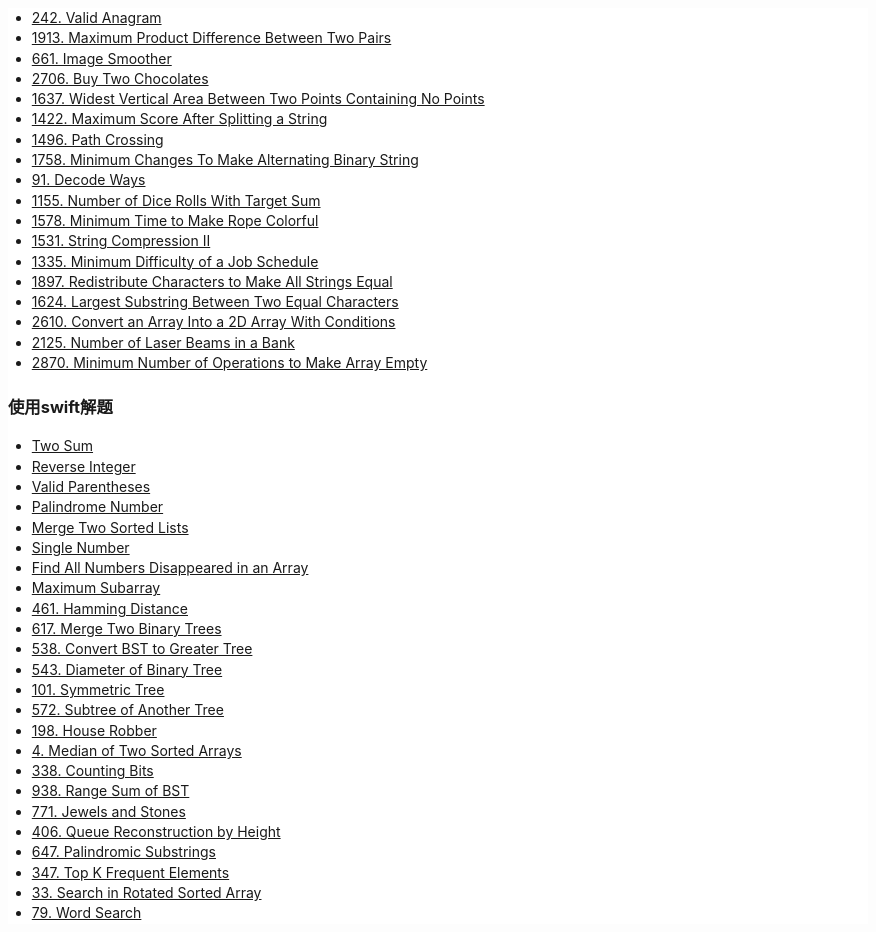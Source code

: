 * [242. Valid Anagram](https://leetcode.com/problems/valid-anagram/)
* [1913. Maximum Product Difference Between Two Pairs](https://leetcode.com/problems/maximum-product-difference-between-two-pairs/)
* [661. Image Smoother](https://leetcode.com/problems/image-smoother/)
* [2706. Buy Two Chocolates](https://leetcode.com/problems/buy-two-chocolates/)
* [1637. Widest Vertical Area Between Two Points Containing No Points](https://leetcode.com/problems/widest-vertical-area-between-two-points-containing-no-points/)
* [1422. Maximum Score After Splitting a String](https://leetcode.com/problems/maximum-score-after-splitting-a-string/?envType=daily-question&envId=2023-12-22)
* [1496. Path Crossing](https://leetcode.com/problems/path-crossing/)
* [1758. Minimum Changes To Make Alternating Binary String](https://leetcode.com/problems/minimum-changes-to-make-alternating-binary-string/)
* [91. Decode Ways](https://leetcode.com/problems/decode-ways/)
* [1155. Number of Dice Rolls With Target Sum](https://leetcode.com/problems/number-of-dice-rolls-with-target-sum/)
* [1578. Minimum Time to Make Rope Colorful](https://leetcode.com/problems/minimum-time-to-make-rope-colorful/)
* [1531. String Compression II](https://leetcode.com/problems/string-compression-ii/)
* [1335. Minimum Difficulty of a Job Schedule](https://leetcode.com/problems/minimum-difficulty-of-a-job-schedule/)
* [1897. Redistribute Characters to Make All Strings Equal](https://leetcode.com/problems/redistribute-characters-to-make-all-strings-equal/)
* [1624. Largest Substring Between Two Equal Characters](https://leetcode.com/problems/largest-substring-between-two-equal-characters/)
* [2610. Convert an Array Into a 2D Array With Conditions](https://leetcode.com/problems/convert-an-array-into-a-2d-array-with-conditions/)
* [2125. Number of Laser Beams in a Bank](https://leetcode.com/problems/number-of-laser-beams-in-a-bank/)
* [2870. Minimum Number of Operations to Make Array Empty](https://leetcode.com/problems/minimum-number-of-operations-to-make-array-empty/)

### 使用swift解题

* [Two Sum](https://leetcode.com/problems/two-sum/description/)
* [Reverse Integer](https://leetcode.com/problems/reverse-integer/description/)
* [Valid Parentheses](https://leetcode.com/problems/valid-parentheses/description/)
* [Palindrome Number](https://leetcode.com/problems/palindrome-number/description/)
* [Merge Two Sorted Lists](https://leetcode.com/problems/merge-two-sorted-lists/description/)
* [Single Number](https://leetcode.com/problems/single-number/description/)
* [Find All Numbers Disappeared in an Array](https://leetcode.com/problems/find-all-numbers-disappeared-in-an-array/description/)
* [Maximum Subarray](https://leetcode.com/problems/maximum-subarray/description/)
* [461. Hamming Distance](https://leetcode.com/problems/hamming-distance/description/)
* [617. Merge Two Binary Trees](https://leetcode.com/problems/merge-two-binary-trees/description/)
* [538. Convert BST to Greater Tree](https://leetcode.com/problems/convert-bst-to-greater-tree/description/)
* [543. Diameter of Binary Tree](https://leetcode.com/problems/diameter-of-binary-tree/description/)
* [101. Symmetric Tree](https://leetcode.com/problems/symmetric-tree/description/)
* [572. Subtree of Another Tree](https://leetcode.com/problems/subtree-of-another-tree/description/)
* [198. House Robber](https://leetcode.com/problems/house-robber/description/)
* [4. Median of Two Sorted Arrays](https://leetcode.com/problems/median-of-two-sorted-arrays/description/)
* [338. Counting Bits](https://leetcode.com/problems/counting-bits/description/)
* [938. Range Sum of BST](https://leetcode.com/problems/range-sum-of-bst/)
* [771. Jewels and Stones](https://leetcode.com/problems/jewels-and-stones/)
* [406. Queue Reconstruction by Height](https://leetcode.com/problems/queue-reconstruction-by-height/)
* [647. Palindromic Substrings](https://leetcode.com/problems/palindromic-substrings/)
* [347. Top K Frequent Elements](https://leetcode.com/problems/top-k-frequent-elements/)
* [33. Search in Rotated Sorted Array](https://leetcode.com/problems/search-in-rotated-sorted-array/)
* [79. Word Search](https://leetcode.com/problems/word-search/)